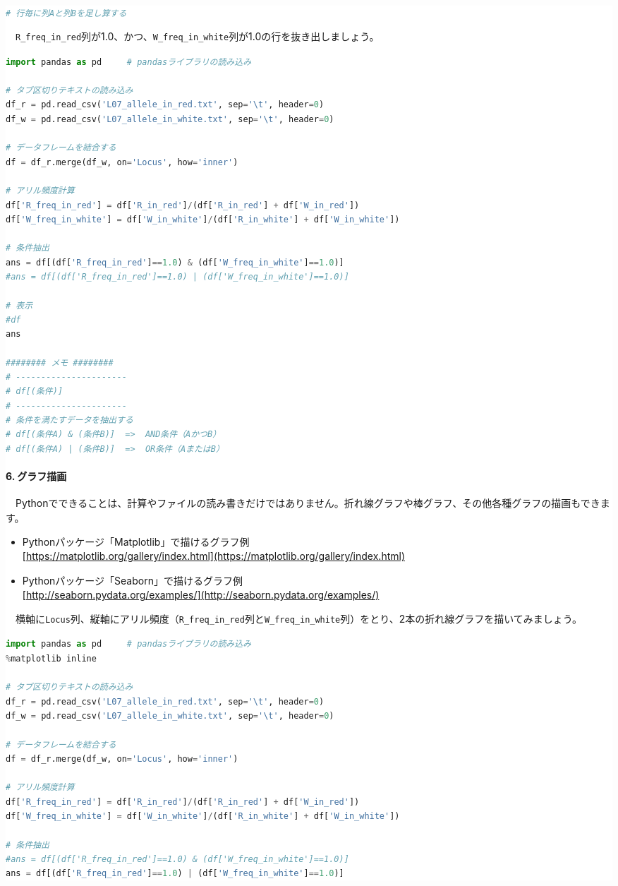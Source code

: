 ```python
# 行毎に列Aと列Bを足し算する
```

　`R_freq_in_red`列が1.0、かつ、`W_freq_in_white`列が1.0の行を抜き出しましょう。

```python
import pandas as pd     # pandasライブラリの読み込み

# タブ区切りテキストの読み込み
df_r = pd.read_csv('L07_allele_in_red.txt', sep='\t', header=0)
df_w = pd.read_csv('L07_allele_in_white.txt', sep='\t', header=0)

# データフレームを結合する
df = df_r.merge(df_w, on='Locus', how='inner')

# アリル頻度計算
df['R_freq_in_red'] = df['R_in_red']/(df['R_in_red'] + df['W_in_red'])
df['W_freq_in_white'] = df['W_in_white']/(df['R_in_white'] + df['W_in_white'])

# 条件抽出
ans = df[(df['R_freq_in_red']==1.0) & (df['W_freq_in_white']==1.0)]
#ans = df[(df['R_freq_in_red']==1.0) | (df['W_freq_in_white']==1.0)]

# 表示
#df
ans

######## メモ ########
# ----------------------
# df[(条件)]
# ----------------------
# 条件を満たすデータを抽出する
# df[(条件A) & (条件B)]  =>  AND条件（AかつB）
# df[(条件A) | (条件B)]  =>  OR条件（AまたはB）
```

<a name="section3_6"></a>
#### 6. グラフ描画
　Pythonでできることは、計算やファイルの読み書きだけではありません。折れ線グラフや棒グラフ、その他各種グラフの描画もできます。

- Pythonパッケージ「Matplotlib」で描けるグラフ例  
[https://matplotlib.org/gallery/index.html](https://matplotlib.org/gallery/index.html)

- Pythonパッケージ「Seaborn」で描けるグラフ例  
[http://seaborn.pydata.org/examples/](http://seaborn.pydata.org/examples/)

　横軸に`Locus`列、縦軸にアリル頻度（`R_freq_in_red`列と`W_freq_in_white`列）をとり、2本の折れ線グラフを描いてみましょう。

```python
import pandas as pd     # pandasライブラリの読み込み
%matplotlib inline

# タブ区切りテキストの読み込み
df_r = pd.read_csv('L07_allele_in_red.txt', sep='\t', header=0)
df_w = pd.read_csv('L07_allele_in_white.txt', sep='\t', header=0)

# データフレームを結合する
df = df_r.merge(df_w, on='Locus', how='inner')

# アリル頻度計算
df['R_freq_in_red'] = df['R_in_red']/(df['R_in_red'] + df['W_in_red'])
df['W_freq_in_white'] = df['W_in_white']/(df['R_in_white'] + df['W_in_white'])

# 条件抽出
#ans = df[(df['R_freq_in_red']==1.0) & (df['W_freq_in_white']==1.0)]
ans = df[(df['R_freq_in_red']==1.0) | (df['W_freq_in_white']==1.0)]
```